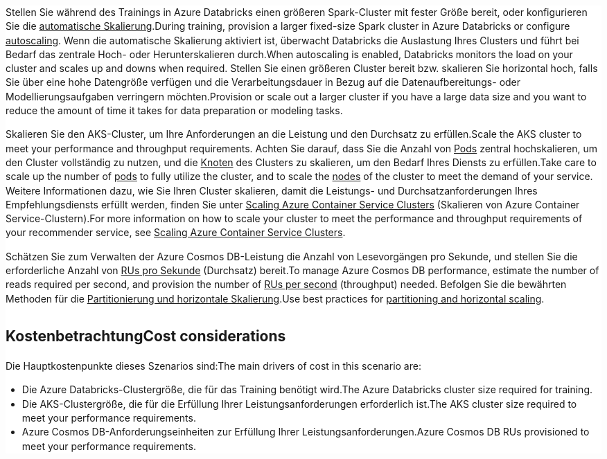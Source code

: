 <span data-ttu-id="4d80c-152">Stellen Sie während des Trainings in Azure Databricks einen größeren Spark-Cluster mit fester Größe bereit, oder konfigurieren Sie die [automatische Skalierung][autoscaling].</span><span class="sxs-lookup"><span data-stu-id="4d80c-152">During training, provision a larger fixed-size Spark cluster in Azure Databricks or configure [autoscaling][autoscaling].</span></span> <span data-ttu-id="4d80c-153">Wenn die automatische Skalierung aktiviert ist, überwacht Databricks die Auslastung Ihres Clusters und führt bei Bedarf das zentrale Hoch- oder Herunterskalieren durch.</span><span class="sxs-lookup"><span data-stu-id="4d80c-153">When autoscaling is enabled, Databricks monitors the load on your cluster and scales up and downs when required.</span></span> <span data-ttu-id="4d80c-154">Stellen Sie einen größeren Cluster bereit bzw. skalieren Sie horizontal hoch, falls Sie über eine hohe Datengröße verfügen und die Verarbeitungsdauer in Bezug auf die Datenaufbereitungs- oder Modellierungsaufgaben verringern möchten.</span><span class="sxs-lookup"><span data-stu-id="4d80c-154">Provision or scale out a larger cluster if you have a large data size and you want to reduce the amount of time it takes for data preparation or modeling tasks.</span></span>

<span data-ttu-id="4d80c-155">Skalieren Sie den AKS-Cluster, um Ihre Anforderungen an die Leistung und den Durchsatz zu erfüllen.</span><span class="sxs-lookup"><span data-stu-id="4d80c-155">Scale the AKS cluster to meet your performance and throughput requirements.</span></span> <span data-ttu-id="4d80c-156">Achten Sie darauf, dass Sie die Anzahl von [Pods][scale] zentral hochskalieren, um den Cluster vollständig zu nutzen, und die [Knoten][nodes] des Clusters zu skalieren, um den Bedarf Ihres Diensts zu erfüllen.</span><span class="sxs-lookup"><span data-stu-id="4d80c-156">Take care to scale up the number of [pods][scale] to fully utilize the cluster, and to scale the [nodes][nodes] of the cluster to meet the demand of your service.</span></span> <span data-ttu-id="4d80c-157">Weitere Informationen dazu, wie Sie Ihren Cluster skalieren, damit die Leistungs- und Durchsatzanforderungen Ihres Empfehlungsdiensts erfüllt werden, finden Sie unter [Scaling Azure Container Service Clusters][blog] (Skalieren von Azure Container Service-Clustern).</span><span class="sxs-lookup"><span data-stu-id="4d80c-157">For more information on how to scale your cluster to meet the performance and throughput requirements of your recommender service, see [Scaling Azure Container Service Clusters][blog].</span></span>

<span data-ttu-id="4d80c-158">Schätzen Sie zum Verwalten der Azure Cosmos DB-Leistung die Anzahl von Lesevorgängen pro Sekunde, und stellen Sie die erforderliche Anzahl von [RUs pro Sekunde][ru] (Durchsatz) bereit.</span><span class="sxs-lookup"><span data-stu-id="4d80c-158">To manage Azure Cosmos DB performance, estimate the number of reads required per second, and provision the number of [RUs per second][ru] (throughput) needed.</span></span> <span data-ttu-id="4d80c-159">Befolgen Sie die bewährten Methoden für die [Partitionierung und horizontale Skalierung][partition-data].</span><span class="sxs-lookup"><span data-stu-id="4d80c-159">Use best practices for [partitioning and horizontal scaling][partition-data].</span></span>

## <a name="cost-considerations"></a><span data-ttu-id="4d80c-160">Kostenbetrachtung</span><span class="sxs-lookup"><span data-stu-id="4d80c-160">Cost considerations</span></span>

<span data-ttu-id="4d80c-161">Die Hauptkostenpunkte dieses Szenarios sind:</span><span class="sxs-lookup"><span data-stu-id="4d80c-161">The main drivers of cost in this scenario are:</span></span>

- <span data-ttu-id="4d80c-162">Die Azure Databricks-Clustergröße, die für das Training benötigt wird.</span><span class="sxs-lookup"><span data-stu-id="4d80c-162">The Azure Databricks cluster size required for training.</span></span>
- <span data-ttu-id="4d80c-163">Die AKS-Clustergröße, die für die Erfüllung Ihrer Leistungsanforderungen erforderlich ist.</span><span class="sxs-lookup"><span data-stu-id="4d80c-163">The AKS cluster size required to meet your performance requirements.</span></span>
- <span data-ttu-id="4d80c-164">Azure Cosmos DB-Anforderungseinheiten zur Erfüllung Ihrer Leistungsanforderungen.</span><span class="sxs-lookup"><span data-stu-id="4d80c-164">Azure Cosmos DB RUs provisioned to meet your performance requirements.</span></span>


[aci]: /azure/container-instances/container-instances-overview
[aad]: /azure/active-directory-b2c/active-directory-b2c-overview
[adbauthentication]: https://docs.azuredatabricks.net/api/latest/authentication.html#generate-a-token
[aks]: /azure/aks/intro-kubernetes
[als]: https://spark.apache.org/docs/latest/ml-collaborative-filtering.html
[als-example]: https://github.com/Microsoft/Recommenders/blob/master/notebooks/05_operationalize/als_movie_o16n.ipynb
[autoscaling]: https://docs.azuredatabricks.net/user-guide/clusters/sizing.html
[autoscale]: https://docs.azuredatabricks.net/user-guide/clusters/sizing.html#autoscaling
[availability]: /azure/architecture/checklist/availability
[batch-scoring]: /azure/architecture/reference-architectures/ai/batch-scoring-databricks
[blob]: /azure/storage/blobs/storage-blobs-introduction
[blog]: https://blogs.technet.microsoft.com/machinelearning/2018/03/20/scaling-azure-container-service-cluster/
[clusters]: https://docs.azuredatabricks.net/user-guide/clusters/configure.html
[cosmosdb]: /azure/cosmos-db/introduction
[data-source]: https://docs.azuredatabricks.net/spark/latest/data-sources/index.html
[databricks]: /azure/azure-databricks/what-is-azure-databricks
[dsvm]: /azure/machine-learning/data-science-virtual-machine/overview
[dsvm-ubuntu]: /azure/machine-learning/data-science-virtual-machine/dsvm-ubuntu-intro
[eval-guide]: https://github.com/Microsoft/Recommenders/blob/master/notebooks/03_evaluate/evaluation.ipynb
[free]: https://azure.microsoft.com/free/?WT.mc_id=A261C142F
[github]: https://github.com/Microsoft/Recommenders
[guide]: https://github.com/Microsoft/Recommenders/blob/master/notebooks/01_prepare_data/data_split.ipynb
[latency]: https://github.com/jessebenson/azure-performance
[mls]: /azure/machine-learning/service/
[n-tier]: /azure/architecture/reference-architectures/n-tier/n-tier-cassandra
[ndcg]: https://en.wikipedia.org/wiki/Discounted_cumulative_gain
[nodes]: /azure/aks/scale-cluster
[notebook]: https://github.com/Microsoft/Recommenders/notebooks/00_quick_start/als_pyspark_movielens.ipynb
[partition-data]: /azure/cosmos-db/partition-data
[redis]: /azure/redis-cache/cache-overview
[regions]: https://azure.microsoft.com/global-infrastructure/services/?products=virtual-machines&regions=all
[resiliency]: /azure/architecture/resiliency/
[ru]: /azure/cosmos-db/request-units
[sec-docs]: /azure/security/
[setup]: https://github.com/Microsoft/Recommenders/blob/master/SETUP.md#repository-installation
[setupo16n]: https://github.com/Microsoft/Recommenders/blob/master/SETUP.md#prepare-azure-databricks-for-operationalization
[scale]: /azure/aks/tutorial-kubernetes-scale
[sla]: https://azure.microsoft.com/support/legal/sla/virtual-machines/v1_8/
[vm-size]: /azure/virtual-machines/virtual-machines-linux-change-vm-size
[workspace]: https://docs.azuredatabricks.net/getting-started/index.html